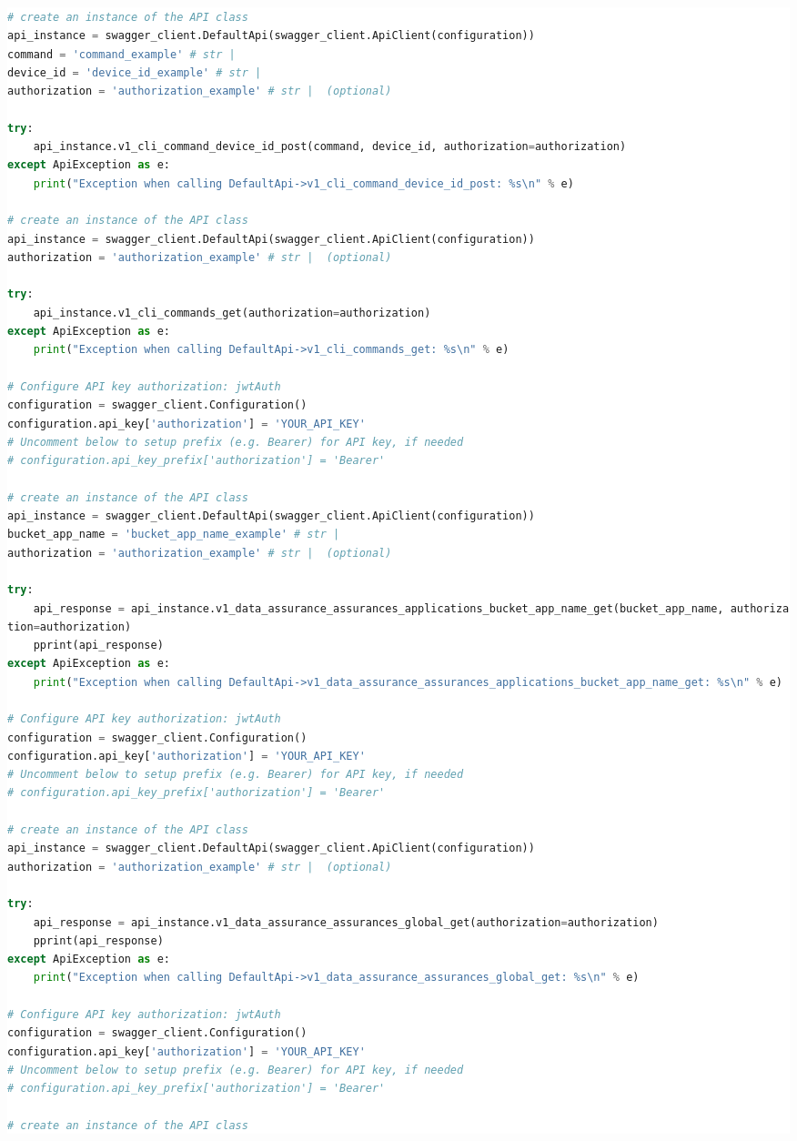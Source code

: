 ```python
# create an instance of the API class
api_instance = swagger_client.DefaultApi(swagger_client.ApiClient(configuration))
command = 'command_example' # str | 
device_id = 'device_id_example' # str | 
authorization = 'authorization_example' # str |  (optional)

try:
    api_instance.v1_cli_command_device_id_post(command, device_id, authorization=authorization)
except ApiException as e:
    print("Exception when calling DefaultApi->v1_cli_command_device_id_post: %s\n" % e)

# create an instance of the API class
api_instance = swagger_client.DefaultApi(swagger_client.ApiClient(configuration))
authorization = 'authorization_example' # str |  (optional)

try:
    api_instance.v1_cli_commands_get(authorization=authorization)
except ApiException as e:
    print("Exception when calling DefaultApi->v1_cli_commands_get: %s\n" % e)

# Configure API key authorization: jwtAuth
configuration = swagger_client.Configuration()
configuration.api_key['authorization'] = 'YOUR_API_KEY'
# Uncomment below to setup prefix (e.g. Bearer) for API key, if needed
# configuration.api_key_prefix['authorization'] = 'Bearer'

# create an instance of the API class
api_instance = swagger_client.DefaultApi(swagger_client.ApiClient(configuration))
bucket_app_name = 'bucket_app_name_example' # str | 
authorization = 'authorization_example' # str |  (optional)

try:
    api_response = api_instance.v1_data_assurance_assurances_applications_bucket_app_name_get(bucket_app_name, authorization=authorization)
    pprint(api_response)
except ApiException as e:
    print("Exception when calling DefaultApi->v1_data_assurance_assurances_applications_bucket_app_name_get: %s\n" % e)

# Configure API key authorization: jwtAuth
configuration = swagger_client.Configuration()
configuration.api_key['authorization'] = 'YOUR_API_KEY'
# Uncomment below to setup prefix (e.g. Bearer) for API key, if needed
# configuration.api_key_prefix['authorization'] = 'Bearer'

# create an instance of the API class
api_instance = swagger_client.DefaultApi(swagger_client.ApiClient(configuration))
authorization = 'authorization_example' # str |  (optional)

try:
    api_response = api_instance.v1_data_assurance_assurances_global_get(authorization=authorization)
    pprint(api_response)
except ApiException as e:
    print("Exception when calling DefaultApi->v1_data_assurance_assurances_global_get: %s\n" % e)

# Configure API key authorization: jwtAuth
configuration = swagger_client.Configuration()
configuration.api_key['authorization'] = 'YOUR_API_KEY'
# Uncomment below to setup prefix (e.g. Bearer) for API key, if needed
# configuration.api_key_prefix['authorization'] = 'Bearer'

# create an instance of the API class
```